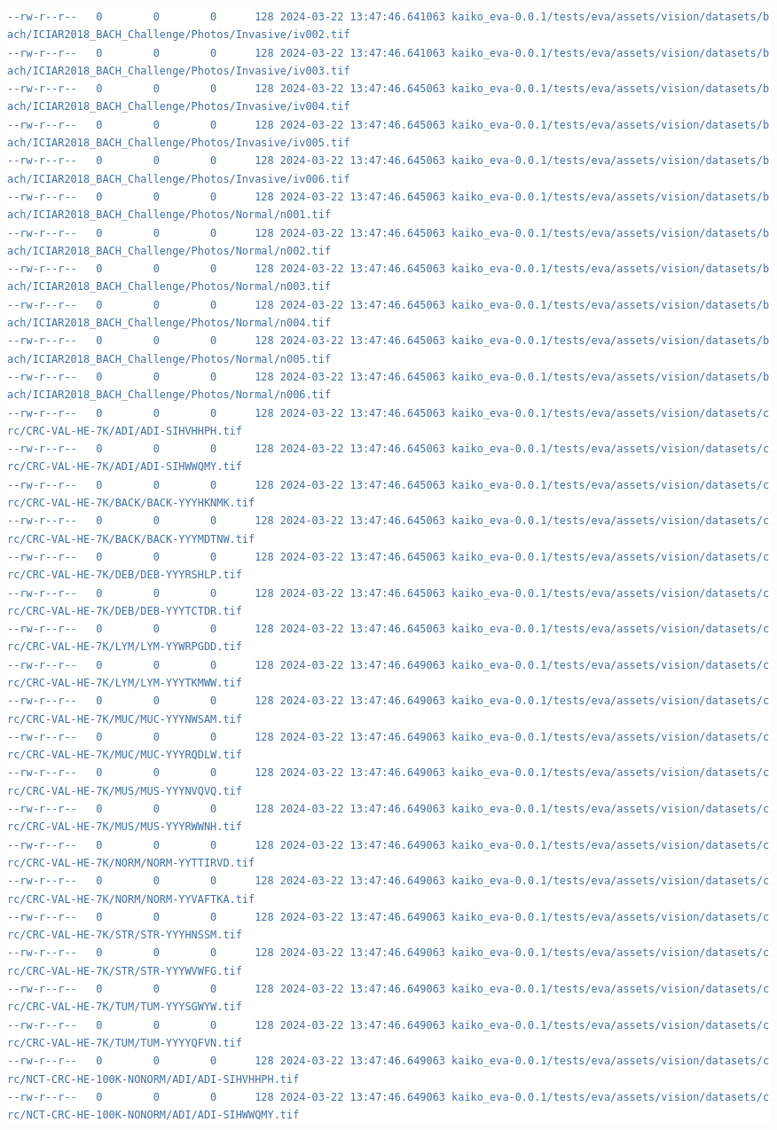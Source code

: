 ```diff
--rw-r--r--   0        0        0      128 2024-03-22 13:47:46.641063 kaiko_eva-0.0.1/tests/eva/assets/vision/datasets/bach/ICIAR2018_BACH_Challenge/Photos/Invasive/iv002.tif
--rw-r--r--   0        0        0      128 2024-03-22 13:47:46.641063 kaiko_eva-0.0.1/tests/eva/assets/vision/datasets/bach/ICIAR2018_BACH_Challenge/Photos/Invasive/iv003.tif
--rw-r--r--   0        0        0      128 2024-03-22 13:47:46.645063 kaiko_eva-0.0.1/tests/eva/assets/vision/datasets/bach/ICIAR2018_BACH_Challenge/Photos/Invasive/iv004.tif
--rw-r--r--   0        0        0      128 2024-03-22 13:47:46.645063 kaiko_eva-0.0.1/tests/eva/assets/vision/datasets/bach/ICIAR2018_BACH_Challenge/Photos/Invasive/iv005.tif
--rw-r--r--   0        0        0      128 2024-03-22 13:47:46.645063 kaiko_eva-0.0.1/tests/eva/assets/vision/datasets/bach/ICIAR2018_BACH_Challenge/Photos/Invasive/iv006.tif
--rw-r--r--   0        0        0      128 2024-03-22 13:47:46.645063 kaiko_eva-0.0.1/tests/eva/assets/vision/datasets/bach/ICIAR2018_BACH_Challenge/Photos/Normal/n001.tif
--rw-r--r--   0        0        0      128 2024-03-22 13:47:46.645063 kaiko_eva-0.0.1/tests/eva/assets/vision/datasets/bach/ICIAR2018_BACH_Challenge/Photos/Normal/n002.tif
--rw-r--r--   0        0        0      128 2024-03-22 13:47:46.645063 kaiko_eva-0.0.1/tests/eva/assets/vision/datasets/bach/ICIAR2018_BACH_Challenge/Photos/Normal/n003.tif
--rw-r--r--   0        0        0      128 2024-03-22 13:47:46.645063 kaiko_eva-0.0.1/tests/eva/assets/vision/datasets/bach/ICIAR2018_BACH_Challenge/Photos/Normal/n004.tif
--rw-r--r--   0        0        0      128 2024-03-22 13:47:46.645063 kaiko_eva-0.0.1/tests/eva/assets/vision/datasets/bach/ICIAR2018_BACH_Challenge/Photos/Normal/n005.tif
--rw-r--r--   0        0        0      128 2024-03-22 13:47:46.645063 kaiko_eva-0.0.1/tests/eva/assets/vision/datasets/bach/ICIAR2018_BACH_Challenge/Photos/Normal/n006.tif
--rw-r--r--   0        0        0      128 2024-03-22 13:47:46.645063 kaiko_eva-0.0.1/tests/eva/assets/vision/datasets/crc/CRC-VAL-HE-7K/ADI/ADI-SIHVHHPH.tif
--rw-r--r--   0        0        0      128 2024-03-22 13:47:46.645063 kaiko_eva-0.0.1/tests/eva/assets/vision/datasets/crc/CRC-VAL-HE-7K/ADI/ADI-SIHWWQMY.tif
--rw-r--r--   0        0        0      128 2024-03-22 13:47:46.645063 kaiko_eva-0.0.1/tests/eva/assets/vision/datasets/crc/CRC-VAL-HE-7K/BACK/BACK-YYYHKNMK.tif
--rw-r--r--   0        0        0      128 2024-03-22 13:47:46.645063 kaiko_eva-0.0.1/tests/eva/assets/vision/datasets/crc/CRC-VAL-HE-7K/BACK/BACK-YYYMDTNW.tif
--rw-r--r--   0        0        0      128 2024-03-22 13:47:46.645063 kaiko_eva-0.0.1/tests/eva/assets/vision/datasets/crc/CRC-VAL-HE-7K/DEB/DEB-YYYRSHLP.tif
--rw-r--r--   0        0        0      128 2024-03-22 13:47:46.645063 kaiko_eva-0.0.1/tests/eva/assets/vision/datasets/crc/CRC-VAL-HE-7K/DEB/DEB-YYYTCTDR.tif
--rw-r--r--   0        0        0      128 2024-03-22 13:47:46.645063 kaiko_eva-0.0.1/tests/eva/assets/vision/datasets/crc/CRC-VAL-HE-7K/LYM/LYM-YYWRPGDD.tif
--rw-r--r--   0        0        0      128 2024-03-22 13:47:46.649063 kaiko_eva-0.0.1/tests/eva/assets/vision/datasets/crc/CRC-VAL-HE-7K/LYM/LYM-YYYTKMWW.tif
--rw-r--r--   0        0        0      128 2024-03-22 13:47:46.649063 kaiko_eva-0.0.1/tests/eva/assets/vision/datasets/crc/CRC-VAL-HE-7K/MUC/MUC-YYYNWSAM.tif
--rw-r--r--   0        0        0      128 2024-03-22 13:47:46.649063 kaiko_eva-0.0.1/tests/eva/assets/vision/datasets/crc/CRC-VAL-HE-7K/MUC/MUC-YYYRQDLW.tif
--rw-r--r--   0        0        0      128 2024-03-22 13:47:46.649063 kaiko_eva-0.0.1/tests/eva/assets/vision/datasets/crc/CRC-VAL-HE-7K/MUS/MUS-YYYNVQVQ.tif
--rw-r--r--   0        0        0      128 2024-03-22 13:47:46.649063 kaiko_eva-0.0.1/tests/eva/assets/vision/datasets/crc/CRC-VAL-HE-7K/MUS/MUS-YYYRWWNH.tif
--rw-r--r--   0        0        0      128 2024-03-22 13:47:46.649063 kaiko_eva-0.0.1/tests/eva/assets/vision/datasets/crc/CRC-VAL-HE-7K/NORM/NORM-YYTTIRVD.tif
--rw-r--r--   0        0        0      128 2024-03-22 13:47:46.649063 kaiko_eva-0.0.1/tests/eva/assets/vision/datasets/crc/CRC-VAL-HE-7K/NORM/NORM-YYVAFTKA.tif
--rw-r--r--   0        0        0      128 2024-03-22 13:47:46.649063 kaiko_eva-0.0.1/tests/eva/assets/vision/datasets/crc/CRC-VAL-HE-7K/STR/STR-YYYHNSSM.tif
--rw-r--r--   0        0        0      128 2024-03-22 13:47:46.649063 kaiko_eva-0.0.1/tests/eva/assets/vision/datasets/crc/CRC-VAL-HE-7K/STR/STR-YYYWVWFG.tif
--rw-r--r--   0        0        0      128 2024-03-22 13:47:46.649063 kaiko_eva-0.0.1/tests/eva/assets/vision/datasets/crc/CRC-VAL-HE-7K/TUM/TUM-YYYSGWYW.tif
--rw-r--r--   0        0        0      128 2024-03-22 13:47:46.649063 kaiko_eva-0.0.1/tests/eva/assets/vision/datasets/crc/CRC-VAL-HE-7K/TUM/TUM-YYYYQFVN.tif
--rw-r--r--   0        0        0      128 2024-03-22 13:47:46.649063 kaiko_eva-0.0.1/tests/eva/assets/vision/datasets/crc/NCT-CRC-HE-100K-NONORM/ADI/ADI-SIHVHHPH.tif
--rw-r--r--   0        0        0      128 2024-03-22 13:47:46.649063 kaiko_eva-0.0.1/tests/eva/assets/vision/datasets/crc/NCT-CRC-HE-100K-NONORM/ADI/ADI-SIHWWQMY.tif
```